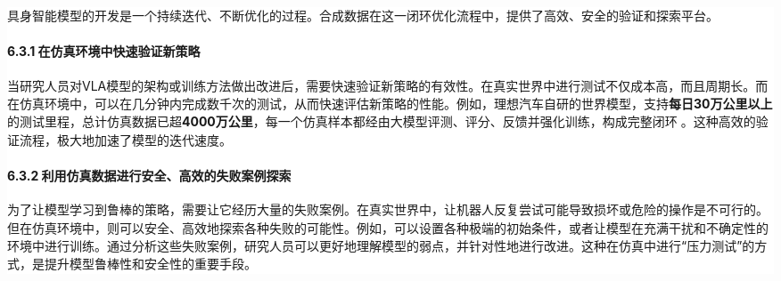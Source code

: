 具身智能模型的开发是一个持续迭代、不断优化的过程。合成数据在这一闭环优化流程中，提供了高效、安全的验证和探索平台。

#### 6.3.1 在仿真环境中快速验证新策略

当研究人员对VLA模型的架构或训练方法做出改进后，需要快速验证新策略的有效性。在真实世界中进行测试不仅成本高，而且周期长。而在仿真环境中，可以在几分钟内完成数千次的测试，从而快速评估新策略的性能。例如，理想汽车自研的世界模型，支持**每日30万公里以上**的测试里程，总计仿真数据已超**4000万公里**，每一个仿真样本都经由大模型评测、评分、反馈并强化训练，构成完整闭环 。这种高效的验证流程，极大地加速了模型的迭代速度。

#### 6.3.2 利用仿真数据进行安全、高效的失败案例探索

为了让模型学习到鲁棒的策略，需要让它经历大量的失败案例。在真实世界中，让机器人反复尝试可能导致损坏或危险的操作是不可行的。但在仿真环境中，则可以安全、高效地探索各种失败的可能性。例如，可以设置各种极端的初始条件，或者让模型在充满干扰和不确定性的环境中进行训练。通过分析这些失败案例，研究人员可以更好地理解模型的弱点，并针对性地进行改进。这种在仿真中进行“压力测试”的方式，是提升模型鲁棒性和安全性的重要手段。